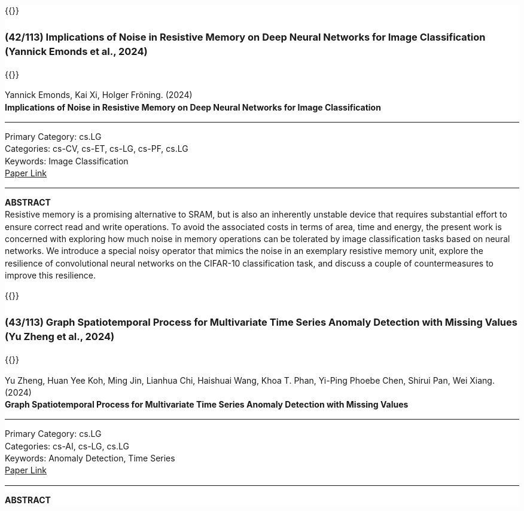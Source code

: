 {{</citation>}}


### (42/113) Implications of Noise in Resistive Memory on Deep Neural Networks for Image Classification (Yannick Emonds et al., 2024)

{{<citation>}}

Yannick Emonds, Kai Xi, Holger Fröning. (2024)  
**Implications of Noise in Resistive Memory on Deep Neural Networks for Image Classification**  

---
Primary Category: cs.LG  
Categories: cs-CV, cs-ET, cs-LG, cs-PF, cs.LG  
Keywords: Image Classification  
[Paper Link](http://arxiv.org/abs/2401.05820v1)  

---


**ABSTRACT**  
Resistive memory is a promising alternative to SRAM, but is also an inherently unstable device that requires substantial effort to ensure correct read and write operations. To avoid the associated costs in terms of area, time and energy, the present work is concerned with exploring how much noise in memory operations can be tolerated by image classification tasks based on neural networks. We introduce a special noisy operator that mimics the noise in an exemplary resistive memory unit, explore the resilience of convolutional neural networks on the CIFAR-10 classification task, and discuss a couple of countermeasures to improve this resilience.

{{</citation>}}


### (43/113) Graph Spatiotemporal Process for Multivariate Time Series Anomaly Detection with Missing Values (Yu Zheng et al., 2024)

{{<citation>}}

Yu Zheng, Huan Yee Koh, Ming Jin, Lianhua Chi, Haishuai Wang, Khoa T. Phan, Yi-Ping Phoebe Chen, Shirui Pan, Wei Xiang. (2024)  
**Graph Spatiotemporal Process for Multivariate Time Series Anomaly Detection with Missing Values**  

---
Primary Category: cs.LG  
Categories: cs-AI, cs-LG, cs.LG  
Keywords: Anomaly Detection, Time Series  
[Paper Link](http://arxiv.org/abs/2401.05800v1)  

---


**ABSTRACT**  